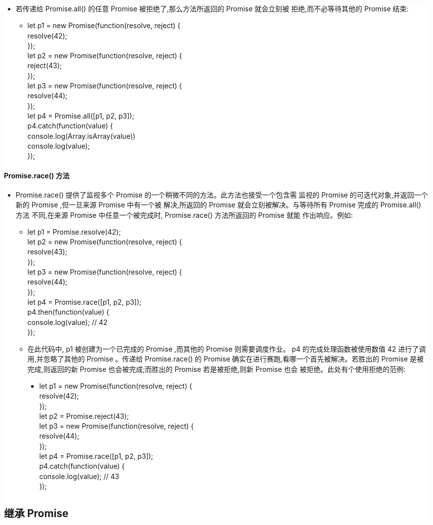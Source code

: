 - 若传递给 Promise.all() 的任意 Promise 被拒绝了,那么方法所返回的 Promise 就会立刻被 拒绝,而不必等待其他的 Promise 结束:

	- let p1 = new Promise(function(resolve, reject) {  
	      resolve(42);  
	  });  
	  let p2 = new Promise(function(resolve, reject) {  
	      reject(43);  
	  });  
	  let p3 = new Promise(function(resolve, reject) {  
	      resolve(44);  
	  });  
	  let p4 = Promise.all([p1, p2, p3]);  
	  p4.catch(function(value) {  
	      console.log(Array.isArray(value))  
	      console.log(value);  
	  });

#### Promise.race() 方法

- Promise.race() 提供了监视多个 Promise 的一个稍微不同的方法。此方法也接受一个包含需 监视的 Promise 的可迭代对象,并返回一个新的 Promise ,但一旦来源 Promise 中有一个被 解决,所返回的 Promise 就会立刻被解决。与等待所有 Promise 完成的 Promise.all() 方法 不同,在来源 Promise 中任意一个被完成时, Promise.race() 方法所返回的 Promise 就能 作出响应。例如:

	- let p1 = Promise.resolve(42);  
	  let p2 = new Promise(function(resolve, reject) {  
	      resolve(43);  
	  });  
	  let p3 = new Promise(function(resolve, reject) {  
	      resolve(44);  
	  });  
	  let p4 = Promise.race([p1, p2, p3]);  
	  p4.then(function(value) {  
	      console.log(value);     // 42  
	  });

	- 在此代码中, p1 被创建为一个已完成的 Promise ,而其他的 Promise 则需要调度作业。 p4 的完成处理函数被使用数值 42 进行了调用,并忽略了其他的 Promise 。传递给 Promise.race() 的 Promise 确实在进行赛跑,看哪一个首先被解决。若胜出的 Promise 是被  
	  完成,则返回的新 Promise 也会被完成;而胜出的 Promise 若是被拒绝,则新 Promise 也会 被拒绝。此处有个使用拒绝的范例:

		- let p1 = new Promise(function(resolve, reject) {  
		      resolve(42);  
		  });  
		  let p2 = Promise.reject(43);  
		  let p3 = new Promise(function(resolve, reject) {  
		      resolve(44);  
		  });  
		  let p4 = Promise.race([p1, p2, p3]);  
		  p4.catch(function(value) {  
		      console.log(value);     // 43  
		  });

## 继承 Promise
